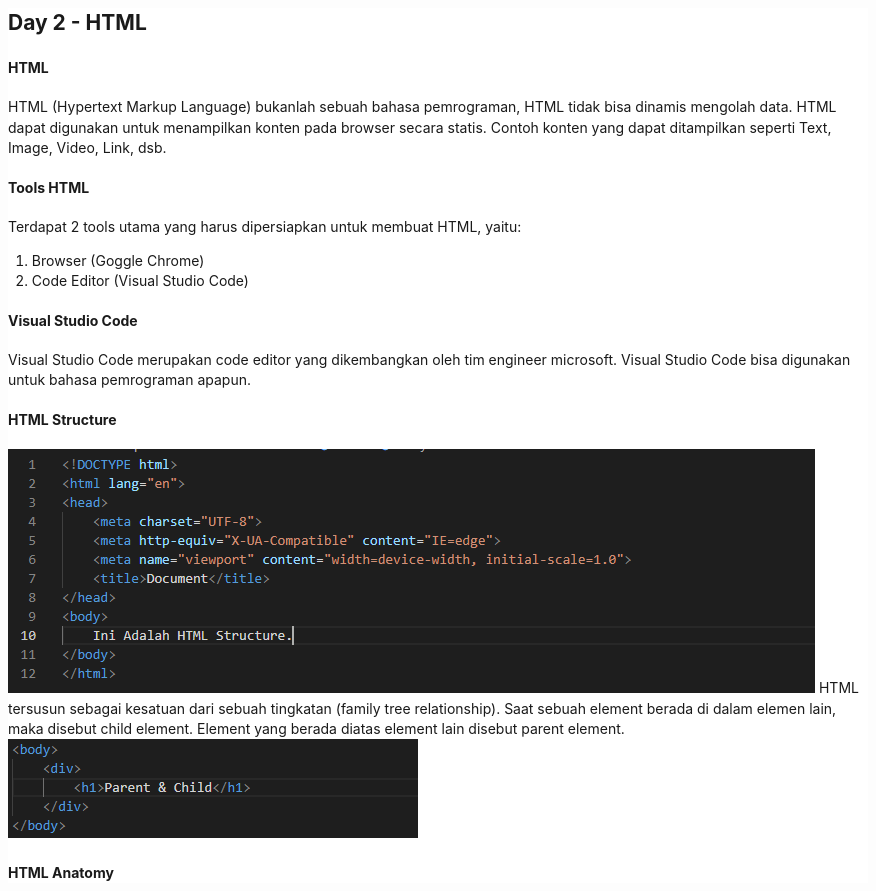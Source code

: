 
## Day 2 - HTML

#### HTML

HTML (Hypertext Markup Language) bukanlah sebuah bahasa pemrograman, HTML tidak bisa dinamis mengolah data. HTML dapat digunakan untuk menampilkan konten pada browser secara statis. Contoh konten yang dapat ditampilkan seperti Text, Image, Video, Link, dsb.

#### Tools HTML

Terdapat 2 tools utama yang harus dipersiapkan untuk membuat HTML, yaitu:

1. Browser (Goggle Chrome)
1. Code Editor (Visual Studio Code)

#### Visual Studio Code

Visual Studio Code merupakan code editor yang dikembangkan oleh tim engineer microsoft.
Visual Studio Code bisa digunakan untuk bahasa pemrograman apapun.

#### HTML Structure

![HTML Structure](Html-structure.png)
HTML tersusun sebagai kesatuan dari sebuah tingkatan (family tree relationship). Saat sebuah element berada di dalam elemen lain, maka disebut child element. Element yang berada diatas element lain disebut parent element.
![Parent & Child](./Parent-Child.png)

#### HTML Anatomy
